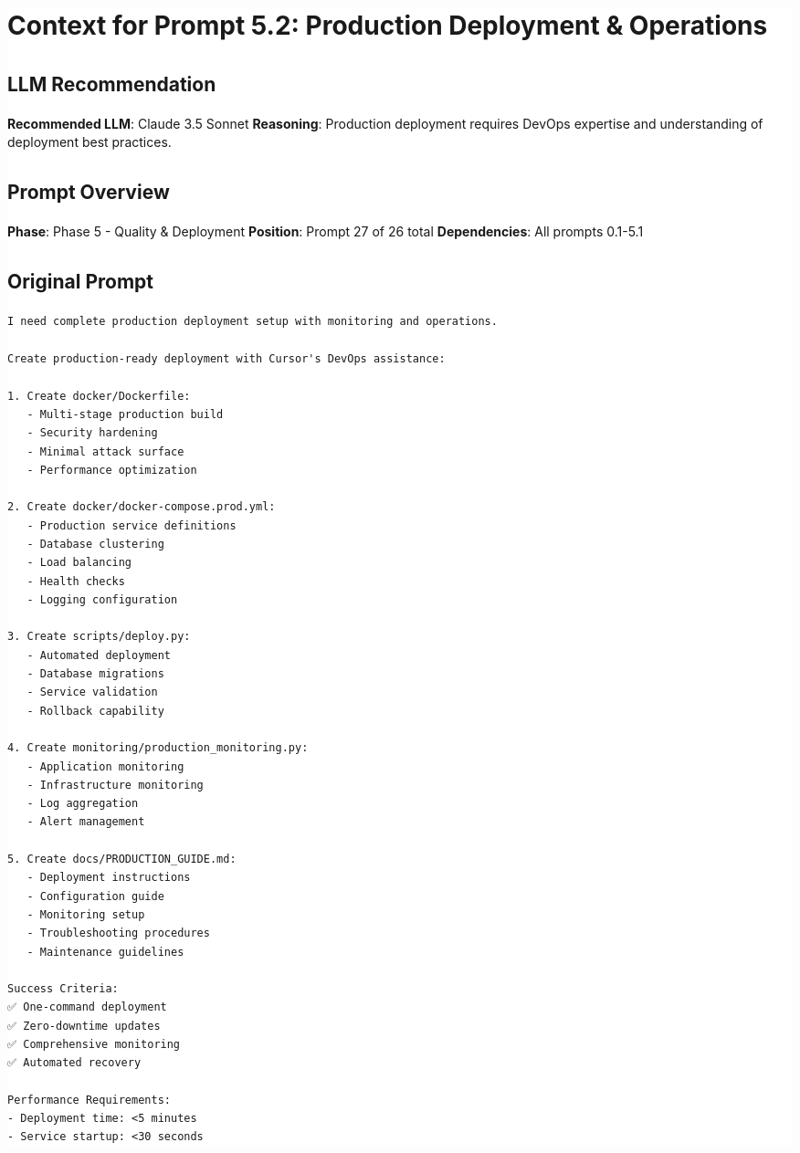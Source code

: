 # Context for Prompt 5.2: Production Deployment & Operations

## LLM Recommendation
**Recommended LLM**: Claude 3.5 Sonnet
**Reasoning**: Production deployment requires DevOps expertise and understanding of deployment best practices.

## Prompt Overview
**Phase**: Phase 5 - Quality & Deployment
**Position**: Prompt 27 of 26 total
**Dependencies**: All prompts 0.1-5.1

## Original Prompt
```
I need complete production deployment setup with monitoring and operations.

Create production-ready deployment with Cursor's DevOps assistance:

1. Create docker/Dockerfile:
   - Multi-stage production build
   - Security hardening
   - Minimal attack surface
   - Performance optimization

2. Create docker/docker-compose.prod.yml:
   - Production service definitions
   - Database clustering
   - Load balancing
   - Health checks
   - Logging configuration

3. Create scripts/deploy.py:
   - Automated deployment
   - Database migrations
   - Service validation
   - Rollback capability

4. Create monitoring/production_monitoring.py:
   - Application monitoring
   - Infrastructure monitoring
   - Log aggregation
   - Alert management

5. Create docs/PRODUCTION_GUIDE.md:
   - Deployment instructions
   - Configuration guide
   - Monitoring setup
   - Troubleshooting procedures
   - Maintenance guidelines

Success Criteria:
✅ One-command deployment
✅ Zero-downtime updates
✅ Comprehensive monitoring
✅ Automated recovery

Performance Requirements:
- Deployment time: <5 minutes
- Service startup: <30 seconds
```